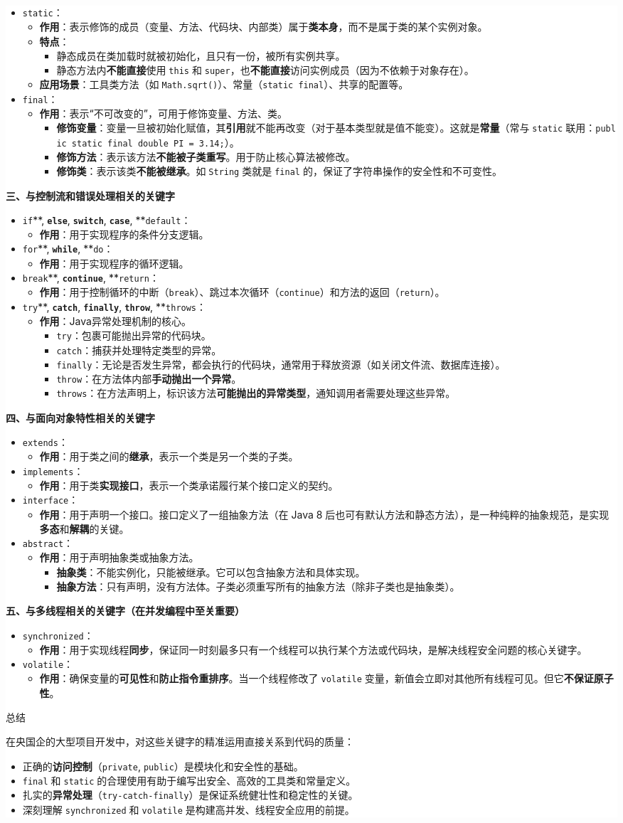 + `static`：
    - **作用**：表示修饰的成员（变量、方法、代码块、内部类）属于**类本身**，而不是属于类的某个实例对象。
    - **特点**：
        * 静态成员在类加载时就被初始化，且只有一份，被所有实例共享。
        * 静态方法内**不能直接**使用 `this` 和 `super`，也**不能直接**访问实例成员（因为不依赖于对象存在）。
    - **应用场景**：工具类方法（如 `Math.sqrt()`）、常量（`static final`）、共享的配置等。
+ `final`：
    - **作用**：表示“不可改变的”，可用于修饰变量、方法、类。
        * **修饰变量**：变量一旦被初始化赋值，其**引用**就不能再改变（对于基本类型就是值不能变）。这就是**常量**（常与 `static` 联用：`public static final double PI = 3.14;`）。
        * **修饰方法**：表示该方法**不能被子类重写**。用于防止核心算法被修改。
        * **修饰类**：表示该类**不能被继承**。如 `String` 类就是 `final` 的，保证了字符串操作的安全性和不可变性。

**三、与控制流和错误处理相关的关键字**

+ `if`**, **`else`**, **`switch`**, **`case`**, **`default`：
    - **作用**：用于实现程序的条件分支逻辑。
+ `for`**, **`while`**, **`do`：
    - **作用**：用于实现程序的循环逻辑。
+ `break`**, **`continue`**, **`return`：
    - **作用**：用于控制循环的中断（`break`）、跳过本次循环（`continue`）和方法的返回（`return`）。
+ `try`**, **`catch`**, **`finally`**, **`throw`**, **`throws`：
    - **作用**：Java异常处理机制的核心。
        * `try`：包裹可能抛出异常的代码块。
        * `catch`：捕获并处理特定类型的异常。
        * `finally`：无论是否发生异常，都会执行的代码块，通常用于释放资源（如关闭文件流、数据库连接）。
        * `throw`：在方法体内部**手动抛出一个异常**。
        * `throws`：在方法声明上，标识该方法**可能抛出的异常类型**，通知调用者需要处理这些异常。

**四、与面向对象特性相关的关键字**

+ `extends`：
    - **作用**：用于类之间的**继承**，表示一个类是另一个类的子类。
+ `implements`：
    - **作用**：用于类**实现接口**，表示一个类承诺履行某个接口定义的契约。
+ `interface`：
    - **作用**：用于声明一个接口。接口定义了一组抽象方法（在 Java 8 后也可有默认方法和静态方法），是一种纯粹的抽象规范，是实现**多态**和**解耦**的关键。
+ `abstract`：
    - **作用**：用于声明抽象类或抽象方法。
        * **抽象类**：不能实例化，只能被继承。它可以包含抽象方法和具体实现。
        * **抽象方法**：只有声明，没有方法体。子类必须重写所有的抽象方法（除非子类也是抽象类）。

**五、与多线程相关的关键字（在并发编程中至关重要）**

+ `synchronized`：
    - **作用**：用于实现线程**同步**，保证同一时刻最多只有一个线程可以执行某个方法或代码块，是解决线程安全问题的核心关键字。
+ `volatile`：
    - **作用**：确保变量的**可见性**和**防止指令重排序**。当一个线程修改了 `volatile` 变量，新值会立即对其他所有线程可见。但它**不保证原子性**。

总结

在央国企的大型项目开发中，对这些关键字的精准运用直接关系到代码的质量：

+ 正确的**访问控制**（`private`, `public`）是模块化和安全性的基础。
+ `final` 和 `static` 的合理使用有助于编写出安全、高效的工具类和常量定义。
+ 扎实的**异常处理**（`try-catch-finally`）是保证系统健壮性和稳定性的关键。
+ 深刻理解 `synchronized` 和 `volatile` 是构建高并发、线程安全应用的前提。
